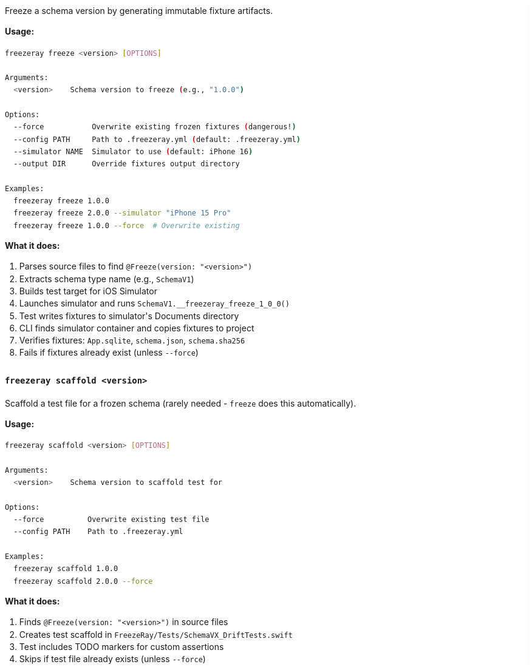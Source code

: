 Freeze a schema version by generating immutable fixture artifacts.

**Usage:**
```bash
freezeray freeze <version> [OPTIONS]

Arguments:
  <version>    Schema version to freeze (e.g., "1.0.0")

Options:
  --force           Overwrite existing frozen fixtures (dangerous!)
  --config PATH     Path to .freezeray.yml (default: .freezeray.yml)
  --simulator NAME  Simulator to use (default: iPhone 16)
  --output DIR      Override fixtures output directory

Examples:
  freezeray freeze 1.0.0
  freezeray freeze 2.0.0 --simulator "iPhone 15 Pro"
  freezeray freeze 1.0.0 --force  # Overwrite existing
```

**What it does:**
1. Parses source files to find `@Freeze(version: "<version>")`
2. Extracts schema type name (e.g., `SchemaV1`)
3. Builds test target for iOS Simulator
4. Launches simulator and runs `SchemaV1.__freezeray_freeze_1_0_0()`
5. Test writes fixtures to simulator's Documents directory
6. CLI finds simulator container and copies fixtures to project
7. Verifies fixtures: `App.sqlite`, `schema.json`, `schema.sha256`
8. Fails if fixtures already exist (unless `--force`)

### `freezeray scaffold <version>`

Scaffold a test file for a frozen schema (rarely needed - `freeze` does this automatically).

**Usage:**
```bash
freezeray scaffold <version> [OPTIONS]

Arguments:
  <version>    Schema version to scaffold test for

Options:
  --force          Overwrite existing test file
  --config PATH    Path to .freezeray.yml

Examples:
  freezeray scaffold 1.0.0
  freezeray scaffold 2.0.0 --force
```

**What it does:**
1. Finds `@Freeze(version: "<version>")` in source files
2. Creates test scaffold in `FreezeRay/Tests/SchemaVX_DriftTests.swift`
3. Test includes TODO markers for custom assertions
4. Skips if test file already exists (unless `--force`)
